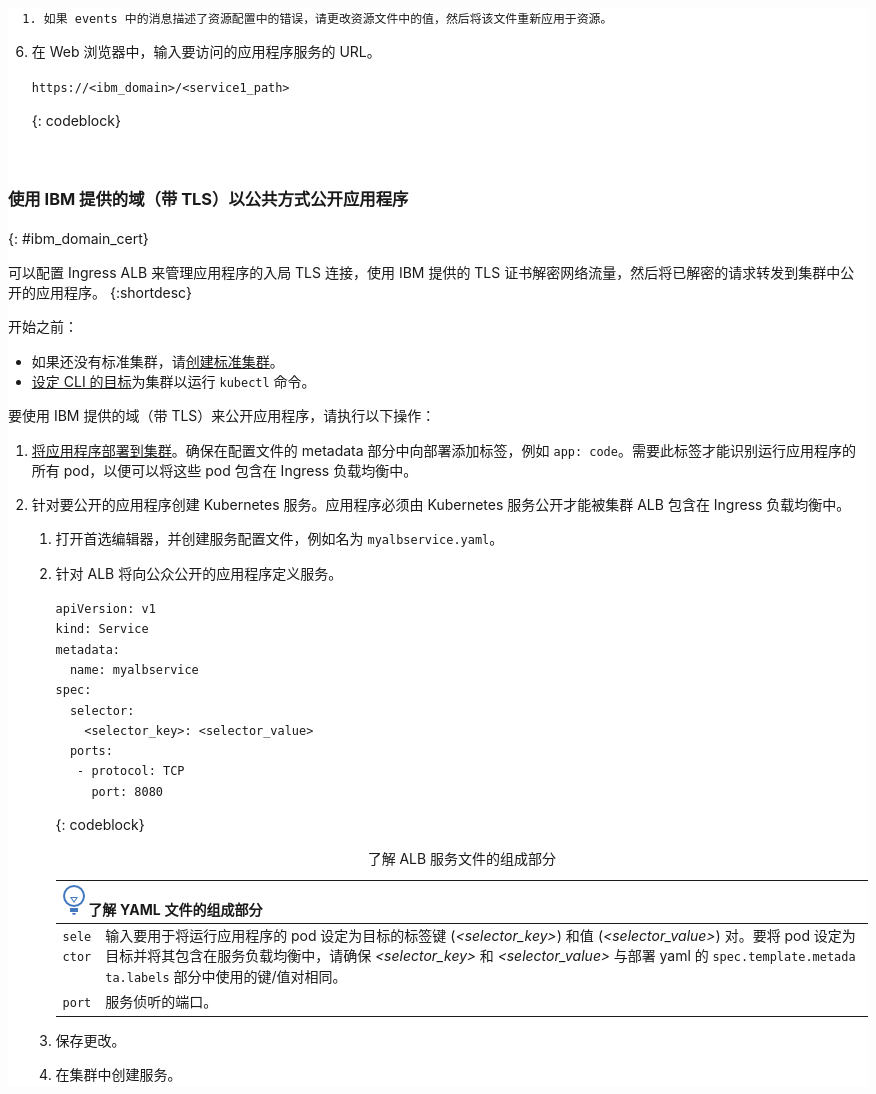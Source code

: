       1. 如果 events 中的消息描述了资源配置中的错误，请更改资源文件中的值，然后将该文件重新应用于资源。

6.   在 Web 浏览器中，输入要访问的应用程序服务的 URL。

      ```
      https://<ibm_domain>/<service1_path>
      ```
      {: codeblock}


<br />


### 使用 IBM 提供的域（带 TLS）以公共方式公开应用程序
{: #ibm_domain_cert}

可以配置 Ingress ALB 来管理应用程序的入局 TLS 连接，使用 IBM 提供的 TLS 证书解密网络流量，然后将已解密的请求转发到集群中公开的应用程序。
{:shortdesc}

开始之前：

-   如果还没有标准集群，请[创建标准集群](cs_clusters.html#clusters_ui)。
-   [设定 CLI 的目标](cs_cli_install.html#cs_cli_configure)为集群以运行 `kubectl` 命令。

要使用 IBM 提供的域（带 TLS）来公开应用程序，请执行以下操作：

1.  [将应用程序部署到集群](cs_app.html#app_cli)。确保在配置文件的 metadata 部分中向部署添加标签，例如 `app: code`。需要此标签才能识别运行应用程序的所有 pod，以便可以将这些 pod 包含在 Ingress 负载均衡中。

2.   针对要公开的应用程序创建 Kubernetes 服务。应用程序必须由 Kubernetes 服务公开才能被集群 ALB 包含在 Ingress 负载均衡中。
      1.  打开首选编辑器，并创建服务配置文件，例如名为 `myalbservice.yaml`。
      2.  针对 ALB 将向公众公开的应用程序定义服务。

          ```
          apiVersion: v1
          kind: Service
          metadata:
            name: myalbservice
          spec:
            selector:
              <selector_key>: <selector_value>
            ports:
             - protocol: TCP
               port: 8080
          ```
          {: codeblock}

          <table>
          <caption>了解 ALB 服务文件的组成部分</caption>
          <thead>
          <th colspan=2><img src="images/idea.png" alt="“构想”图标"/> 了解 YAML 文件的组成部分</th>
          </thead>
          <tbody>
          <tr>
          <td><code>selector</code></td>
          <td>输入要用于将运行应用程序的 pod 设定为目标的标签键 (<em>&lt;selector_key&gt;</em>) 和值 (<em>&lt;selector_value&gt;</em>) 对。要将 pod 设定为目标并将其包含在服务负载均衡中，请确保 <em>&lt;selector_key&gt;</em> 和 <em>&lt;selector_value&gt;</em> 与部署 yaml 的 <code>spec.template.metadata.labels</code> 部分中使用的键/值对相同。</td>
           </tr>
           <tr>
           <td><code>port</code></td>
           <td>服务侦听的端口。</td>
           </tr>
           </tbody></table>
      3.  保存更改。
      4.  在集群中创建服务。

